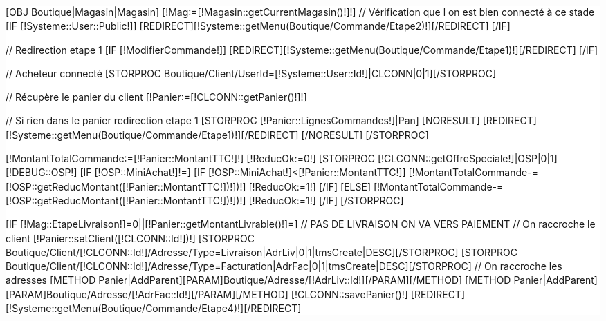 [OBJ Boutique|Magasin|Magasin]
[!Mag:=[!Magasin::getCurrentMagasin()!]!]
// Vérification que l on est bien connecté à ce stade
[IF [!Systeme::User::Public!]]
	[REDIRECT][!Systeme::getMenu(Boutique/Commande/Etape2)!][/REDIRECT]
[/IF]

// Redirection etape 1
[IF [!ModifierCommande!]]
	[REDIRECT][!Systeme::getMenu(Boutique/Commande/Etape1)!][/REDIRECT]
[/IF]

// Acheteur connecté
[STORPROC Boutique/Client/UserId=[!Systeme::User::Id!]|CLCONN|0|1][/STORPROC] 

// Récupère le panier du client
[!Panier:=[!CLCONN::getPanier()!]!]

// Si rien dans le panier redirection etape 1
[STORPROC [!Panier::LignesCommandes!]|Pan]
	[NORESULT]
		[REDIRECT][!Systeme::getMenu(Boutique/Commande/Etape1)!][/REDIRECT]
	[/NORESULT]
[/STORPROC]



[!MontantTotalCommande:=[!Panier::MontantTTC!]!]
[!ReducOk:=0!]
[STORPROC [!CLCONN::getOffreSpeciale!]|OSP|0|1]
	[!DEBUG::OSP!]
	[IF [!OSP::MiniAchat!]!=]
		[IF [!OSP::MiniAchat!]<[!Panier::MontantTTC!]]
			[!MontantTotalCommande-=[!OSP::getReducMontant([!Panier::MontantTTC!])!])!]
			[!ReducOk:=1!]
		[/IF]
	[ELSE]
		[!MontantTotalCommande-=[!OSP::getReducMontant([!Panier::MontantTTC!])!])!]
		[!ReducOk:=1!]
	[/IF]
[/STORPROC]


[IF [!Mag::EtapeLivraison!]=0||[!Panier::getMontantLivrable()!]=]
	// PAS DE LIVRAISON ON VA VERS PAIEMENT
	// On raccroche le client
	[!Panier::setClient([!CLCONN::Id!])!]
	[STORPROC Boutique/Client/[!CLCONN::Id!]/Adresse/Type=Livraison|AdrLiv|0|1|tmsCreate|DESC][/STORPROC] 
	[STORPROC Boutique/Client/[!CLCONN::Id!]/Adresse/Type=Facturation|AdrFac|0|1|tmsCreate|DESC][/STORPROC] 
	// On raccroche les adresses
	[METHOD Panier|AddParent][PARAM]Boutique/Adresse/[!AdrLiv::Id!][/PARAM][/METHOD]
	[METHOD Panier|AddParent][PARAM]Boutique/Adresse/[!AdrFac::Id!][/PARAM][/METHOD]
	[!CLCONN::savePanier()!]
	[REDIRECT][!Systeme::getMenu(Boutique/Commande/Etape4)!][/REDIRECT]
